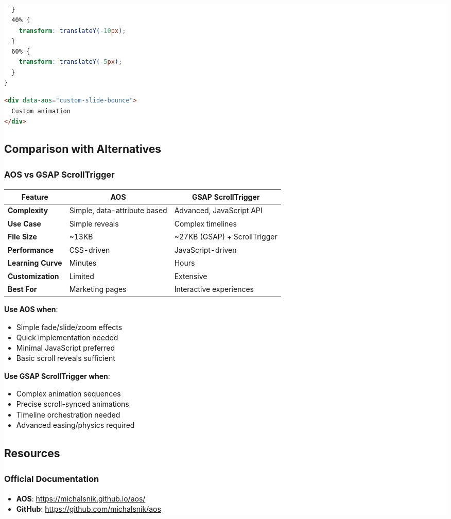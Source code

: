```css
  }
  40% {
    transform: translateY(-10px);
  }
  60% {
    transform: translateY(-5px);
  }
}
```

```html
<div data-aos="custom-slide-bounce">
  Custom animation
</div>
```

## Comparison with Alternatives

### AOS vs GSAP ScrollTrigger

| Feature | AOS | GSAP ScrollTrigger |
|---------|-----|-------------------|
| **Complexity** | Simple, data-attribute based | Advanced, JavaScript API |
| **Use Case** | Simple reveals | Complex timelines |
| **File Size** | ~13KB | ~27KB (GSAP) + ScrollTrigger |
| **Performance** | CSS-driven | JavaScript-driven |
| **Learning Curve** | Minutes | Hours |
| **Customization** | Limited | Extensive |
| **Best For** | Marketing pages | Interactive experiences |

**Use AOS when**:
- Simple fade/slide/zoom effects
- Quick implementation needed
- Minimal JavaScript preferred
- Basic scroll reveals sufficient

**Use GSAP ScrollTrigger when**:
- Complex animation sequences
- Precise scroll-synced animations
- Timeline orchestration needed
- Advanced easing/physics required

## Resources

### Official Documentation
- **AOS**: https://michalsnik.github.io/aos/
- **GitHub**: https://github.com/michalsnik/aos
